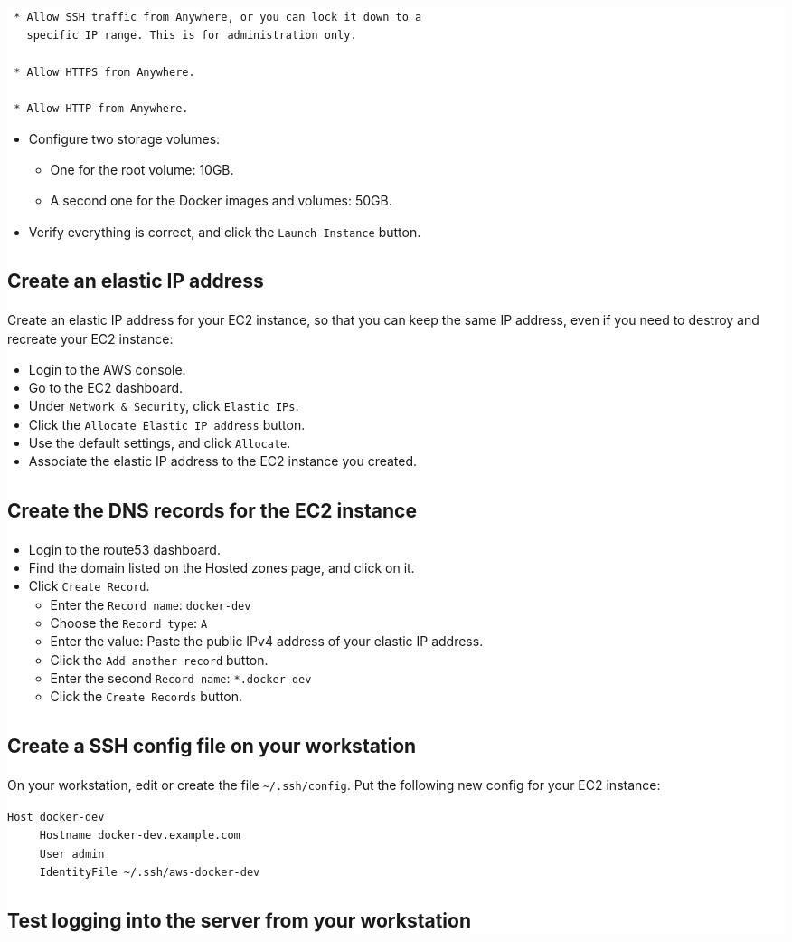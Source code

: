      * Allow SSH traffic from Anywhere, or you can lock it down to a
       specific IP range. This is for administration only.
     
     * Allow HTTPS from Anywhere.
     
     * Allow HTTP from Anywhere.
     
   * Configure two storage volumes:
   
     * One for the root volume: 10GB.
     
     * A second one for the Docker images and volumes: 50GB.

   * Verify everything is correct, and click the `Launch Instance` button.

## Create an elastic IP address

Create an elastic IP address for your EC2 instance, so that you can
keep the same IP address, even if you need to destroy and recreate
your EC2 instance:

 * Login to the AWS console.
 * Go to the EC2 dashboard.
 * Under `Network & Security`, click `Elastic IPs`.
 * Click the `Allocate Elastic IP address` button.
 * Use the default settings, and click `Allocate`.
 * Associate the elastic IP address to the EC2 instance you created.

## Create the DNS records for the EC2 instance

 * Login to the route53 dashboard.
 * Find the domain listed on the Hosted zones page, and click on it.
 * Click `Create Record`.
   * Enter the `Record name`: `docker-dev`
   * Choose the `Record type`: `A`
   * Enter the value: Paste the public IPv4 address of your elastic IP address.
   * Click the `Add another record` button.
   * Enter the second `Record name`: `*.docker-dev`
   * Click the `Create Records` button.

## Create a SSH config file on your workstation

On your workstation, edit or create the file `~/.ssh/config`. Put the
following new config for your EC2 instance:

```
Host docker-dev
     Hostname docker-dev.example.com
     User admin
     IdentityFile ~/.ssh/aws-docker-dev
```

## Test logging into the server from your workstation
